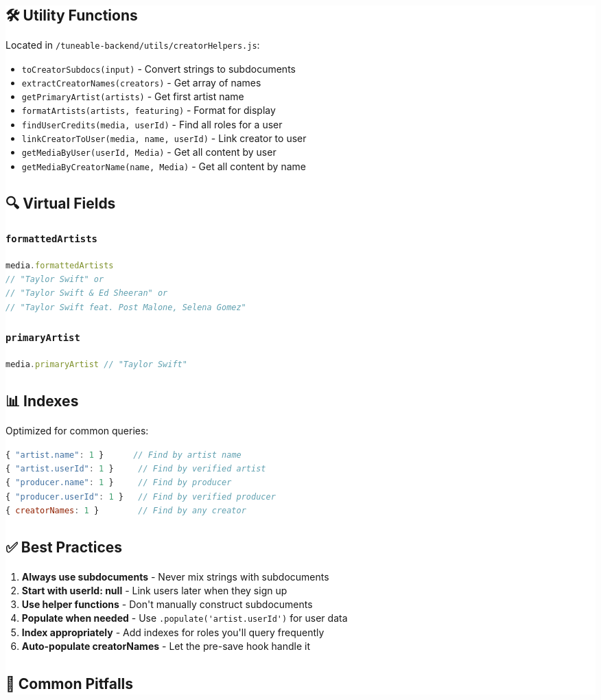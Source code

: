## 🛠️ **Utility Functions**

Located in `/tuneable-backend/utils/creatorHelpers.js`:

- `toCreatorSubdocs(input)` - Convert strings to subdocuments
- `extractCreatorNames(creators)` - Get array of names
- `getPrimaryArtist(artists)` - Get first artist name
- `formatArtists(artists, featuring)` - Format for display
- `findUserCredits(media, userId)` - Find all roles for a user
- `linkCreatorToUser(media, name, userId)` - Link creator to user
- `getMediaByUser(userId, Media)` - Get all content by user
- `getMediaByCreatorName(name, Media)` - Get all content by name

## 🔍 **Virtual Fields**

### `formattedArtists`
```javascript
media.formattedArtists 
// "Taylor Swift" or
// "Taylor Swift & Ed Sheeran" or
// "Taylor Swift feat. Post Malone, Selena Gomez"
```

### `primaryArtist`
```javascript
media.primaryArtist // "Taylor Swift"
```

## 📊 **Indexes**

Optimized for common queries:
```javascript
{ "artist.name": 1 }      // Find by artist name
{ "artist.userId": 1 }     // Find by verified artist
{ "producer.name": 1 }     // Find by producer
{ "producer.userId": 1 }   // Find by verified producer
{ creatorNames: 1 }        // Find by any creator
```

## ✅ **Best Practices**

1. **Always use subdocuments** - Never mix strings with subdocuments
2. **Start with userId: null** - Link users later when they sign up
3. **Use helper functions** - Don't manually construct subdocuments
4. **Populate when needed** - Use `.populate('artist.userId')` for user data
5. **Index appropriately** - Add indexes for roles you'll query frequently
6. **Auto-populate creatorNames** - Let the pre-save hook handle it

## 🚨 **Common Pitfalls**
